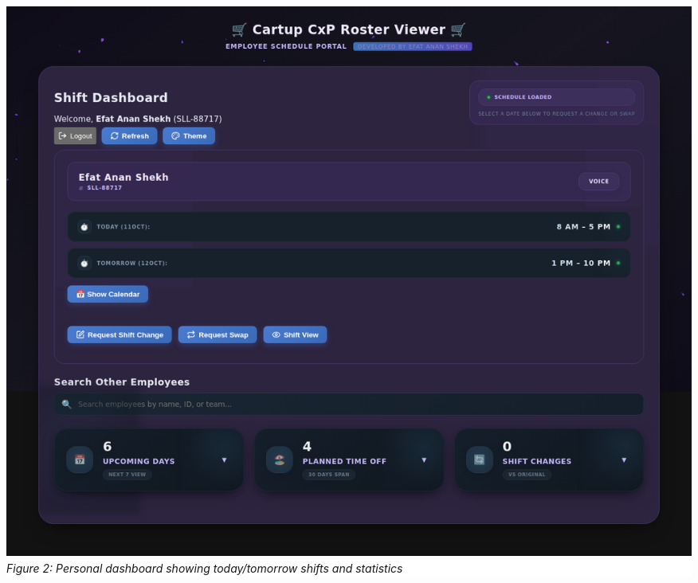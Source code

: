 ![Client Dashboard](./product-showcase-screenshots/02-client-dashboard.png)
*Figure 2: Personal dashboard showing today/tomorrow shifts and statistics*
